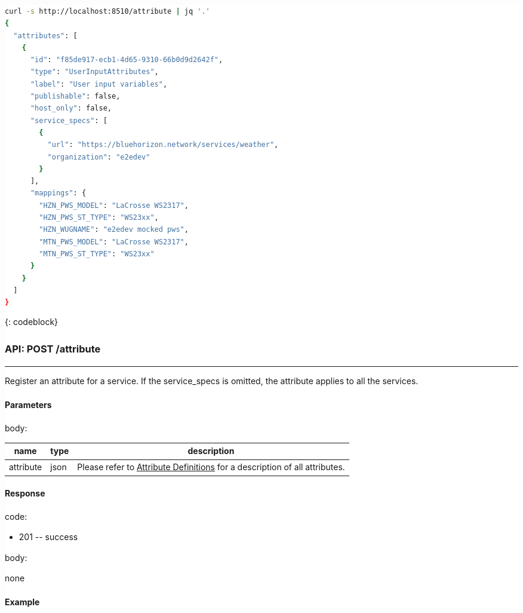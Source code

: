 ```bash
curl -s http://localhost:8510/attribute | jq '.'
{
  "attributes": [
    {
      "id": "f85de917-ecb1-4d65-9310-66b0d9d2642f",
      "type": "UserInputAttributes",
      "label": "User input variables",
      "publishable": false,
      "host_only": false,
      "service_specs": [
        {
          "url": "https://bluehorizon.network/services/weather",
          "organization": "e2edev"
        }
      ],
      "mappings": {
        "HZN_PWS_MODEL": "LaCrosse WS2317",
        "HZN_PWS_ST_TYPE": "WS23xx",
        "HZN_WUGNAME": "e2edev mocked pws",
        "MTN_PWS_MODEL": "LaCrosse WS2317",
        "MTN_PWS_ST_TYPE": "WS23xx"
      }
    }
  ]
}
```
{: codeblock}

### **API:** POST  /attribute

---

Register an attribute for a service. If the service_specs is omitted, the attribute applies to all the services.

#### Parameters

body:

| name | type | description |
| ---- | ---- | ---------------- |
| attribute | json | Please refer to [Attribute Definitions](./attributes.md) for a description of all attributes.  |

#### Response

code:

* 201 -- success

body:

none

#### Example
